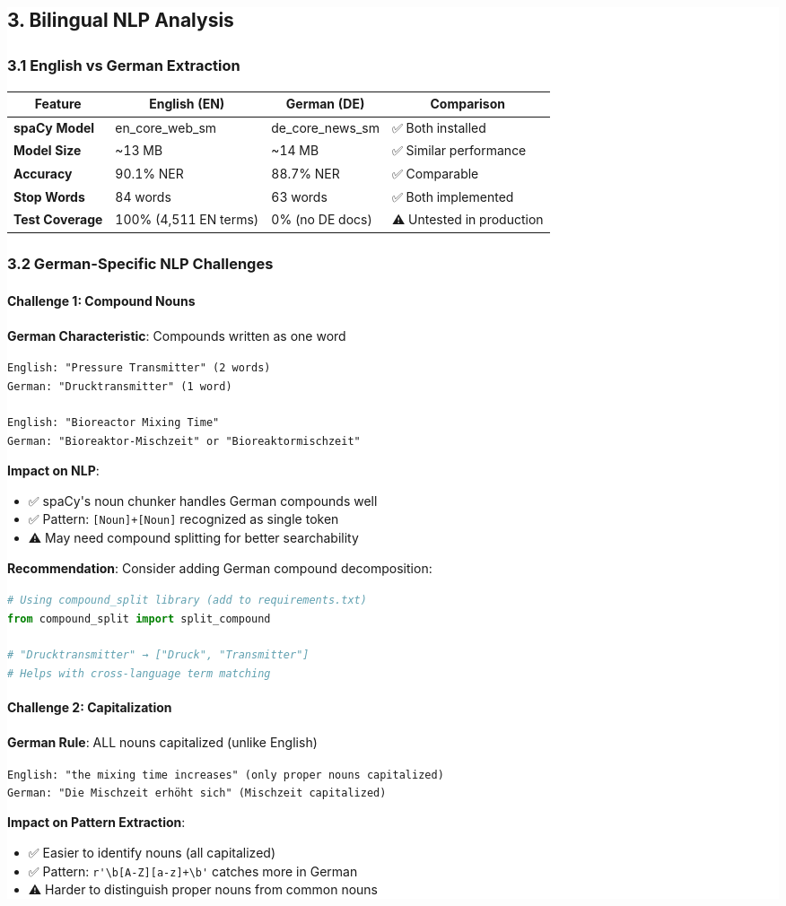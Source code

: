 ## 3. Bilingual NLP Analysis

### 3.1 English vs German Extraction

| Feature | English (EN) | German (DE) | Comparison |
|---------|-------------|-------------|------------|
| **spaCy Model** | en_core_web_sm | de_core_news_sm | ✅ Both installed |
| **Model Size** | ~13 MB | ~14 MB | ✅ Similar performance |
| **Accuracy** | 90.1% NER | 88.7% NER | ✅ Comparable |
| **Stop Words** | 84 words | 63 words | ✅ Both implemented |
| **Test Coverage** | 100% (4,511 EN terms) | 0% (no DE docs) | ⚠️ Untested in production |

### 3.2 German-Specific NLP Challenges

#### **Challenge 1: Compound Nouns**

**German Characteristic**: Compounds written as one word
```
English: "Pressure Transmitter" (2 words)
German: "Drucktransmitter" (1 word)

English: "Bioreactor Mixing Time"
German: "Bioreaktor-Mischzeit" or "Bioreaktormischzeit"
```

**Impact on NLP**:
- ✅ spaCy's noun chunker handles German compounds well
- ✅ Pattern: `[Noun]+[Noun]` recognized as single token
- ⚠️ May need compound splitting for better searchability

**Recommendation**: Consider adding German compound decomposition:
```python
# Using compound_split library (add to requirements.txt)
from compound_split import split_compound

# "Drucktransmitter" → ["Druck", "Transmitter"]
# Helps with cross-language term matching
```

#### **Challenge 2: Capitalization**

**German Rule**: ALL nouns capitalized (unlike English)

```
English: "the mixing time increases" (only proper nouns capitalized)
German: "Die Mischzeit erhöht sich" (Mischzeit capitalized)
```

**Impact on Pattern Extraction**:
- ✅ Easier to identify nouns (all capitalized)
- ✅ Pattern: `r'\b[A-Z][a-z]+\b'` catches more in German
- ⚠️ Harder to distinguish proper nouns from common nouns
